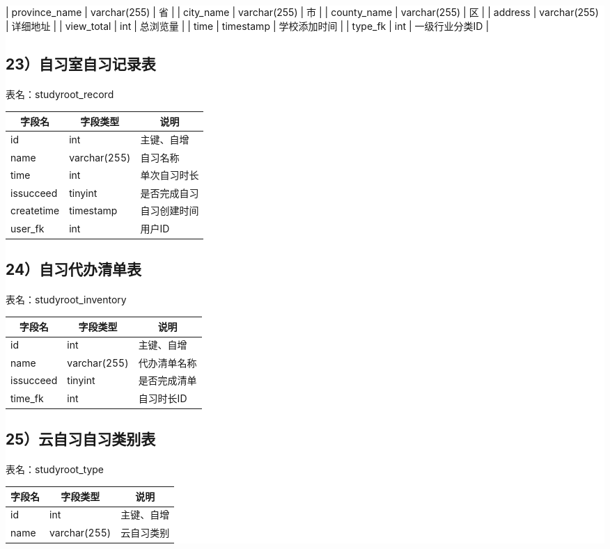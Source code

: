 | province_name | varchar(255) | 省             |
| city_name     | varchar(255) | 市             |
| county_name   | varchar(255) | 区             |
| address       | varchar(255) | 详细地址       |
| view_total    | int          | 总浏览量       |
| time          | timestamp    | 学校添加时间   |
| type_fk       | int          | 一级行业分类ID |



## 23）自习室自习记录表

表名：studyroot_record

| 字段名     | 字段类型     | 说明         |
| ---------- | ------------ | ------------ |
| id         | int          | 主键、自增   |
| name       | varchar(255) | 自习名称     |
| time       | int          | 单次自习时长 |
| issucceed  | tinyint      | 是否完成自习 |
| createtime | timestamp    | 自习创建时间 |
| user_fk    | int          | 用户ID       |



## 24）自习代办清单表

表名：studyroot_inventory

| 字段名    | 字段类型     | 说明         |
| --------- | ------------ | ------------ |
| id        | int          | 主键、自增   |
| name      | varchar(255) | 代办清单名称 |
| issucceed | tinyint      | 是否完成清单 |
| time_fk   | int          | 自习时长ID   |



## 25）云自习自习类别表

表名：studyroot_type

| 字段名 | 字段类型     | 说明       |
| ------ | ------------ | ---------- |
| id     | int          | 主键、自增 |
| name   | varchar(255) | 云自习类别 |

